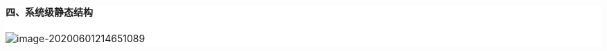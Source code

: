 

#### 四、系统级静态结构

![image-20200601214651089](C:\Users\28503\AppData\Roaming\Typora\typora-user-images\image-20200601214651089.png)